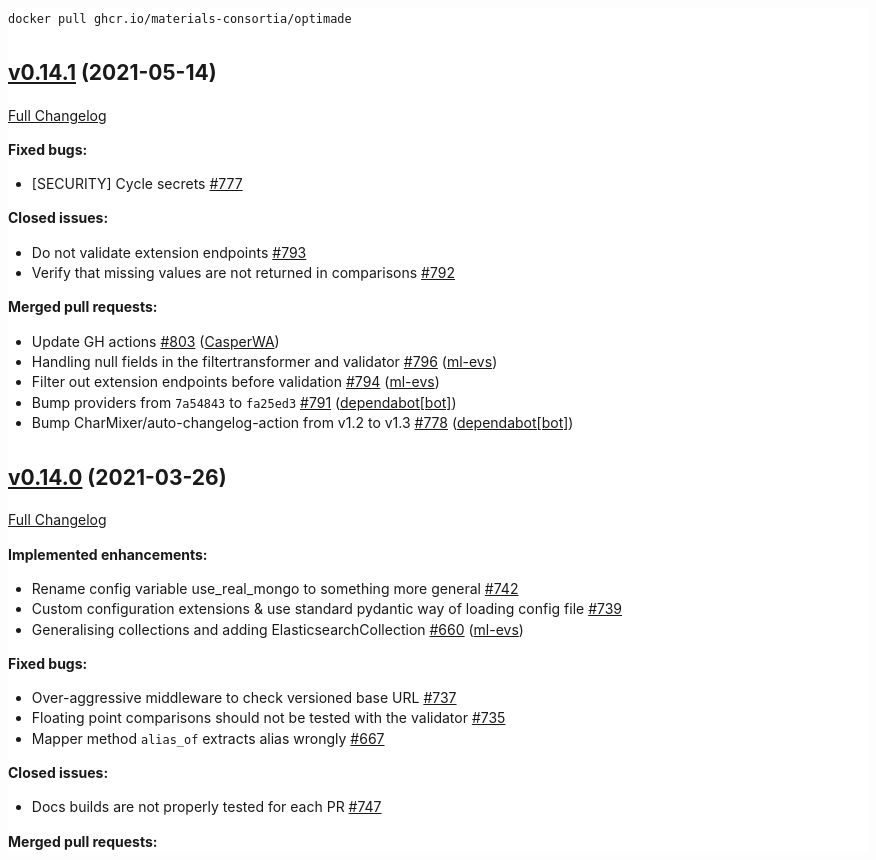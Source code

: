 ```docker pull ghcr.io/materials-consortia/optimade```

## [v0.14.1](https://github.com/Materials-Consortia/optimade-python-tools/tree/v0.14.1) (2021-05-14)

[Full Changelog](https://github.com/Materials-Consortia/optimade-python-tools/compare/v0.14.0...v0.14.1)

**Fixed bugs:**

- \[SECURITY\] Cycle secrets [\#777](https://github.com/Materials-Consortia/optimade-python-tools/issues/777)

**Closed issues:**

- Do not validate extension endpoints [\#793](https://github.com/Materials-Consortia/optimade-python-tools/issues/793)
- Verify that missing values are not returned in comparisons [\#792](https://github.com/Materials-Consortia/optimade-python-tools/issues/792)

**Merged pull requests:**

- Update GH actions [\#803](https://github.com/Materials-Consortia/optimade-python-tools/pull/803) ([CasperWA](https://github.com/CasperWA))
- Handling null fields in the filtertransformer and validator [\#796](https://github.com/Materials-Consortia/optimade-python-tools/pull/796) ([ml-evs](https://github.com/ml-evs))
- Filter out extension endpoints before validation [\#794](https://github.com/Materials-Consortia/optimade-python-tools/pull/794) ([ml-evs](https://github.com/ml-evs))
- Bump providers from `7a54843` to `fa25ed3` [\#791](https://github.com/Materials-Consortia/optimade-python-tools/pull/791) ([dependabot[bot]](https://github.com/apps/dependabot))
- Bump CharMixer/auto-changelog-action from v1.2 to v1.3 [\#778](https://github.com/Materials-Consortia/optimade-python-tools/pull/778) ([dependabot[bot]](https://github.com/apps/dependabot))

## [v0.14.0](https://github.com/Materials-Consortia/optimade-python-tools/tree/v0.14.0) (2021-03-26)

[Full Changelog](https://github.com/Materials-Consortia/optimade-python-tools/compare/v0.13.3...v0.14.0)

**Implemented enhancements:**

- Rename config variable use\_real\_mongo to something more general [\#742](https://github.com/Materials-Consortia/optimade-python-tools/issues/742)
- Custom configuration extensions & use standard pydantic way of loading config file [\#739](https://github.com/Materials-Consortia/optimade-python-tools/issues/739)
- Generalising collections and adding ElasticsearchCollection [\#660](https://github.com/Materials-Consortia/optimade-python-tools/pull/660) ([ml-evs](https://github.com/ml-evs))

**Fixed bugs:**

- Over-aggressive middleware to check versioned base URL [\#737](https://github.com/Materials-Consortia/optimade-python-tools/issues/737)
- Floating point comparisons should not be tested with the validator [\#735](https://github.com/Materials-Consortia/optimade-python-tools/issues/735)
- Mapper method `alias_of` extracts alias wrongly [\#667](https://github.com/Materials-Consortia/optimade-python-tools/issues/667)

**Closed issues:**

- Docs builds are not properly tested for each PR [\#747](https://github.com/Materials-Consortia/optimade-python-tools/issues/747)

**Merged pull requests:**

```